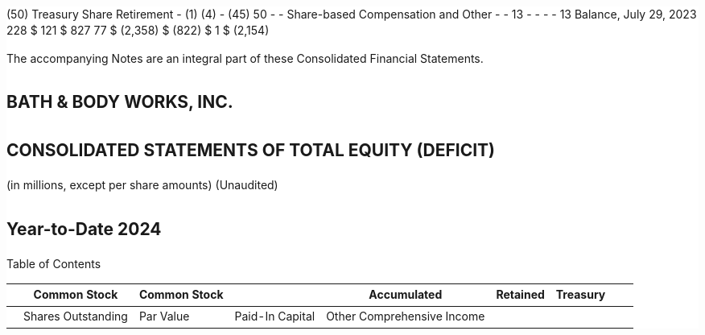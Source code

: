 <td>(50)</td>
</tr>
<tr>
<td>Treasury Share Retirement</td>
<td>-</td>
<td>(1)</td>
<td>(4)</td>
<td>-</td>
<td>(45)</td>
<td>50</td>
<td>-</td>
<td>-</td>
</tr>
<tr>
<td>Share-based Compensation and Other</td>
<td>-</td>
<td>-</td>
<td>13</td>
<td>-</td>
<td>-</td>
<td>-</td>
<td>-</td>
<td>13</td>
</tr>
<tr>
<td>Balance, July 29, 2023</td>
<td>228</td>
<td>$ 121</td>
<td>$ 827</td>
<td>77</td>
<td>$ (2,358)</td>
<td>$ (822)</td>
<td>$ 1</td>
<td>$ (2,154)</td>
</tr>
</tbody>
</table>
<p>The accompanying Notes are an integral part of these Consolidated Financial Statements.</p>
<h2>BATH &amp; BODY WORKS, INC.</h2>
<h2>CONSOLIDATED STATEMENTS OF TOTAL EQUITY (DEFICIT)</h2>
<p>(in millions, except per share amounts) (Unaudited)</p>
<h2>Year-to-Date 2024</h2>
<p>Table of Contents</p>
<table>
<thead>
<tr>
<th></th>
<th>Common Stock</th>
<th>Common Stock</th>
<th></th>
<th>Accumulated</th>
<th>Retained</th>
<th>Treasury</th>
<th></th>
<th></th>
</tr>
</thead>
<tbody>
<tr>
<td></td>
<td>Shares Outstanding</td>
<td>Par Value</td>
<td>Paid-In Capital</td>
<td>Other Comprehensive Income</td>